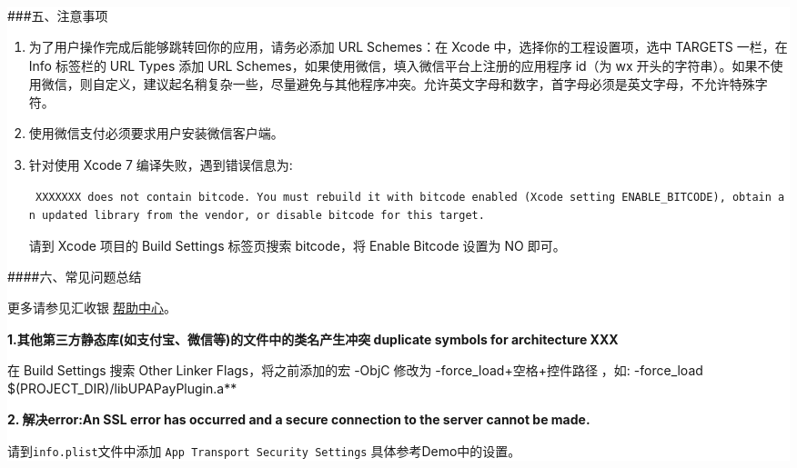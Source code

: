 
###五、注意事项
1. 为了用户操作完成后能够跳转回你的应用，请务必添加 URL Schemes：在 Xcode 中，选择你的工程设置项，选中 TARGETS 一栏，在 Info 标签栏的 URL Types 添加 URL Schemes，如果使用微信，填入微信平台上注册的应用程序 id（为 wx 开头的字符串）。如果不使用微信，则自定义，建议起名稍复杂一些，尽量避免与其他程序冲突。允许英文字母和数字，首字母必须是英文字母，不允许特殊字符。

2. 使用微信支付必须要求用户安装微信客户端。

3. 针对使用 Xcode 7 编译失败，遇到错误信息为:

		XXXXXXX does not contain bitcode. You must rebuild it with bitcode enabled (Xcode setting ENABLE_BITCODE), obtain an updated library from the vendor, or disable bitcode for this target.

	请到 Xcode 项目的 Build Settings 标签页搜索 bitcode，将 Enable Bitcode 设置为 NO 即可。


####六、常见问题总结

更多请参见汇收银 [帮助中心](https://github.com/Heemoney/heemoney-ios)。

 **1.其他第三方静态库(如支付宝、微信等)的文件中的类名产生冲突 duplicate symbols for architecture XXX**

在 Build Settings 搜索 Other Linker Flags，将之前添加的宏 -ObjC 修改为 -force_load+空格+控件路径 ，如: -force_load $(PROJECT_DIR)/libUPAPayPlugin.a**

**2. 解决error:An SSL error has occurred and a secure connection to the server cannot be made.**

请到`info.plist`文件中添加 `App Transport Security Settings` 具体参考Demo中的设置。


